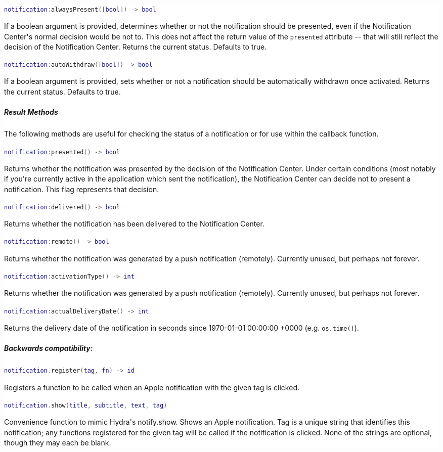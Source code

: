 ~~~lua
notification:alwaysPresent([bool]) -> bool
~~~
If a boolean argument is provided, determines whether or not the notification should be presented, even if the Notification Center's normal decision would be not to.  This does not affect the return value of the `presented` attribute -- that will still reflect the decision of the Notification Center. Returns the current status. Defaults to true.

~~~lua
notification:autoWithdraw([bool]) -> bool
~~~
If a boolean argument is provided, sets whether or not a notification should be automatically withdrawn once activated. Returns the current status.  Defaults to true.

##### Result Methods
The following methods are useful for checking the status of a notification or for use within the callback function.

~~~lua
notification:presented() -> bool
~~~
Returns whether the notification was presented by the decision of the Notification Center.  Under certain conditions (most notably if you're currently active in the application which sent the notification), the Notification Center can decide not to present a notification.  This flag represents that decision.

~~~lua
notification:delivered() -> bool
~~~
Returns whether the notification has been delivered to the Notification Center.

~~~lua
notification:remote() -> bool
~~~
Returns whether the notification was generated by a push notification (remotely).  Currently unused, but perhaps not forever.

~~~lua
notification:activationType() -> int
~~~
Returns whether the notification was generated by a push notification (remotely).  Currently unused, but perhaps not forever.

~~~lua
notification:actualDeliveryDate() -> int
~~~
Returns the delivery date of the notification in seconds since 1970-01-01 00:00:00 +0000 (e.g. `os.time()`).

##### Backwards compatibility:

~~~lua
notification.register(tag, fn) -> id
~~~
Registers a function to be called when an Apple notification with the given tag is clicked.

~~~lua
notification.show(title, subtitle, text, tag)
~~~
Convenience function to mimic Hydra's notify.show. Shows an Apple notification. Tag is a unique string that identifies this notification; any functions registered for the given tag will be called if the notification is clicked. None of the strings are optional, though they may each be blank.
